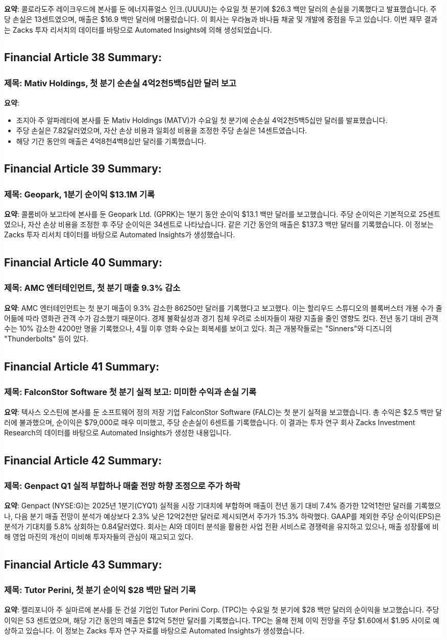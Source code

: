 **요약**: 콜로라도주 레이크우드에 본사를 둔 에너지퓨얼스 인크.(UUUU)는 수요일 첫 분기에 $26.3 백만 달러의 손실을 기록했다고 발표했습니다. 주당 손실은 13센트였으며, 매출은 $16.9 백만 달러에 머물렀습니다. 이 회사는 우라늄과 바나듐 채굴 및 개발에 중점을 두고 있습니다. 이번 재무 결과는 Zacks 투자 리서치의 데이터를 바탕으로 Automated Insights에 의해 생성되었습니다.

## **Financial Article 38 Summary**:
### 제목: Mativ Holdings, 첫 분기 순손실 4억2천5백5십만 달러 보고

**요약**:
- 조지아 주 알파레타에 본사를 둔 Mativ Holdings (MATV)가 수요일 첫 분기에 순손실 4억2천5백5십만 달러를 발표했습니다.
- 주당 손실은 7.82달러였으며, 자산 손상 비용과 일회성 비용을 조정한 주당 손실은 14센트였습니다.
- 해당 기간 동안의 매출은 4억8천4백8십만 달러를 기록했습니다.

## **Financial Article 39 Summary**:
### 제목: Geopark, 1분기 순이익 $13.1M 기록

**요약**: 콜롬비아 보고타에 본사를 둔 Geopark Ltd. (GPRK)는 1분기 동안 순이익 $13.1 백만 달러를 보고했습니다. 주당 순이익은 기본적으로 25센트였으나, 자산 손상 비용을 조정한 후 주당 순이익은 34센트로 나타났습니다. 같은 기간 동안의 매출은 $137.3 백만 달러를 기록했습니다. 이 정보는 Zacks 투자 리서치 데이터를 바탕으로 Automated Insights가 생성했습니다.

## **Financial Article 40 Summary**:
### 제목: AMC 엔터테인먼트, 첫 분기 매출 9.3% 감소

**요약**: AMC 엔터테인먼트는 첫 분기 매출이 9.3% 감소한 86250만 달러를 기록했다고 보고했다. 이는 할리우드 스튜디오의 블록버스터 개봉 수가 줄어듦에 따라 영화관 관객 수가 감소했기 때문이다. 경제 불확실성과 경기 침체 우려로 소비자들이 재량 지출을 줄인 영향도 컸다. 전년 동기 대비 관객 수는 10% 감소한 4200만 명을 기록했으나, 4월 이후 영화 수요는 회복세를 보이고 있다. 최근 개봉작들로는 "Sinners"와 디즈니의 "Thunderbolts" 등이 있다.

## **Financial Article 41 Summary**:
### 제목: FalconStor Software 첫 분기 실적 보고: 미미한 수익과 손실 기록

**요약**: 텍사스 오스틴에 본사를 둔 소프트웨어 정의 저장 기업 FalconStor Software (FALC)는 첫 분기 실적을 보고했습니다. 총 수익은 $2.5 백만 달러에 불과했으며, 순이익은 $79,000로 매우 미미했고, 주당 순손실이 6센트를 기록했습니다. 이 결과는 투자 연구 회사 Zacks Investment Research의 데이터를 바탕으로 Automated Insights가 생성한 내용입니다.

## **Financial Article 42 Summary**:
### 제목: Genpact Q1 실적 부합하나 매출 전망 하향 조정으로 주가 하락

**요약**: Genpact (NYSE:G)는 2025년 1분기(CYQ1) 실적을 시장 기대치에 부합하며 매출이 전년 동기 대비 7.4% 증가한 12억1천만 달러를 기록했으나, 다음 분기 매출 전망이 분석가 예상보다 2.3% 낮은 12억2천만 달러로 제시되면서 주가가 15.3% 하락했다. GAAP를 제외한 주당 순이익(EPS)은 분석가 기대치를 5.8% 상회하는 0.84달러였다. 회사는 AI와 데이터 분석을 활용한 사업 전환 서비스로 경쟁력을 유지하고 있으나, 매출 성장률에 비해 영업 마진의 개선이 미비해 투자자들의 관심이 재고되고 있다.

## **Financial Article 43 Summary**:
### 제목: Tutor Perini, 첫 분기 순이익 $28 백만 달러 기록

**요약**: 캘리포니아 주 실마르에 본사를 둔 건설 기업인 Tutor Perini Corp. (TPC)는 수요일 첫 분기에 $28 백만 달러의 순이익을 보고했습니다. 주당 이익은 53 센트였으며, 해당 기간 동안의 매출은 $12억 5천만 달러를 기록했습니다. TPC는 올해 전체 이익 전망을 주당 $1.60에서 $1.95 사이로 예상하고 있습니다. 이 정보는 Zacks 투자 연구 자료를 바탕으로 Automated Insights가 생성했습니다.
